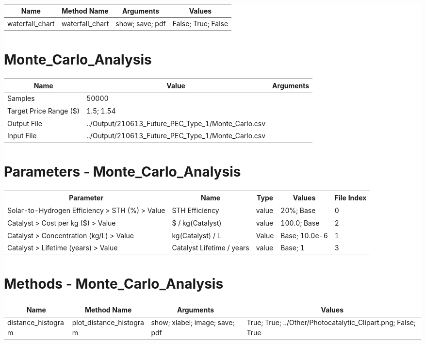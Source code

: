 Name | Method Name | Arguments | Values
--- | --- | --- | ---
waterfall_chart | waterfall_chart | show; save; pdf | False; True; False

# Monte_Carlo_Analysis

Name | Value | Arguments
--- | --- | ---
Samples | 50000
Target Price Range ($) | 1.5; 1.54
Output File | ../Output/210613_Future_PEC_Type_1/Monte_Carlo.csv
Input File | ../Output/210613_Future_PEC_Type_1/Monte_Carlo.csv

# Parameters - Monte_Carlo_Analysis

Parameter | Name | Type | Values | File Index
--- | --- | --- | --- | ---
Solar-to-Hydrogen Efficiency > STH (%) > Value | STH Efficiency | value | 20%; Base | 0
Catalyst > Cost per kg ($) > Value | \$ / kg(Catalyst) | value | 100.0; Base | 2
Catalyst > Concentration (kg/L) > Value | kg(Catalyst) / L | Value | Base; 10.0e-6 | 1
Catalyst > Lifetime (years) > Value | Catalyst Lifetime / years | value | Base; 1 | 3

# Methods - Monte_Carlo_Analysis

Name | Method Name | Arguments | Values
--- | --- | --- | ---
distance_histogram | plot_distance_histogram | show; xlabel; image; save; pdf | True; True; ../Other/Photocatalytic_Clipart.png; False; True